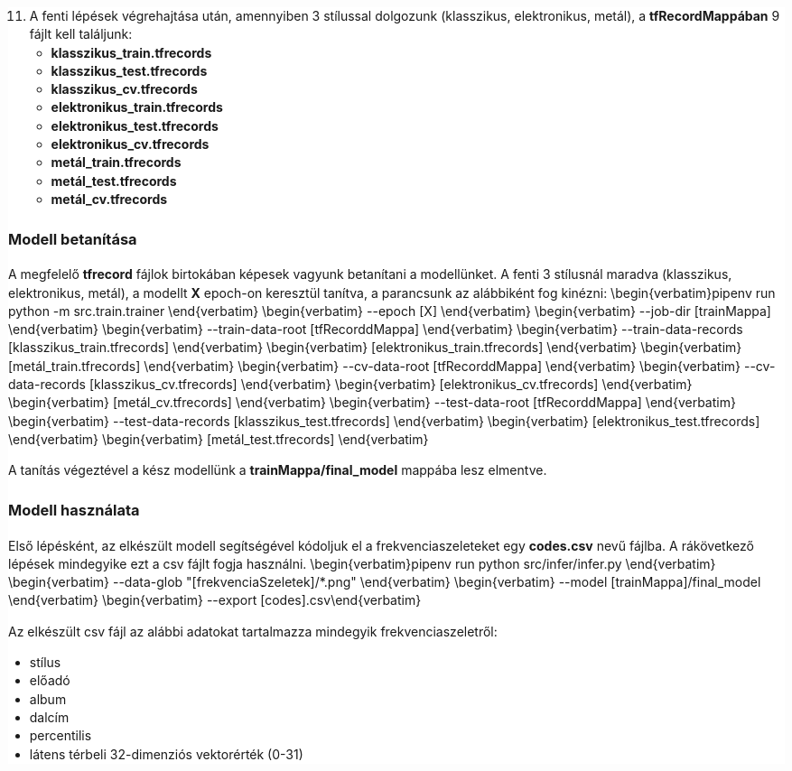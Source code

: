 11. A fenti lépések végrehajtása után, amennyiben 3 stílussal dolgozunk (klasszikus, elektronikus, metál), a **tfRecordMappában** 9
fájlt kell találjunk:
    * **klasszikus_train.tfrecords**
    * **klasszikus_test.tfrecords**
    * **klasszikus_cv.tfrecords**
    * **elektronikus_train.tfrecords**
    * **elektronikus_test.tfrecords**
    * **elektronikus_cv.tfrecords**
    * **metál_train.tfrecords**
    * **metál_test.tfrecords**
    * **metál_cv.tfrecords**

### Modell betanítása
A megfelelő **tfrecord** fájlok birtokában képesek vagyunk betanítani a modellünket. A fenti 3 stílusnál maradva 
(klasszikus, elektronikus, metál), a modellt **X** epoch-on keresztül tanítva, a parancsunk az alábbiként fog kinézni:
\begin{verbatim}pipenv run python -m src.train.trainer \\end{verbatim}
\begin{verbatim}    --epoch [X] \\end{verbatim}
\begin{verbatim}    --job-dir [trainMappa] \\end{verbatim}
\begin{verbatim}    --train-data-root [tfRecorddMappa] \\end{verbatim}
\begin{verbatim}    --train-data-records [klasszikus_train.tfrecords] \\end{verbatim}
\begin{verbatim}                         [elektronikus_train.tfrecords] \\end{verbatim}
\begin{verbatim}                         [metál_train.tfrecords] \\end{verbatim}
\begin{verbatim}    --cv-data-root [tfRecorddMappa] \\end{verbatim}
\begin{verbatim}    --cv-data-records [klasszikus_cv.tfrecords] \\end{verbatim}
\begin{verbatim}                      [elektronikus_cv.tfrecords] \\end{verbatim}
\begin{verbatim}                      [metál_cv.tfrecords] \\end{verbatim}
\begin{verbatim}    --test-data-root [tfRecorddMappa] \\end{verbatim}
\begin{verbatim}    --test-data-records [klasszikus_test.tfrecords] \\end{verbatim}
\begin{verbatim}                        [elektronikus_test.tfrecords] \\end{verbatim}
\begin{verbatim}                        [metál_test.tfrecords] \end{verbatim}

A tanítás végeztével a kész modellünk a **trainMappa/final_model** mappába lesz elmentve.

### Modell használata
Első lépésként, az elkészült modell segítségével kódoljuk el a frekvenciaszeleteket egy **codes.csv** nevű fájlba. 
A rákövetkező lépések mindegyike ezt a csv fájlt fogja használni.
\begin{verbatim}pipenv run python src/infer/infer.py \\end{verbatim}
\begin{verbatim}    --data-glob "[frekvenciaSzeletek]/*.png" \\end{verbatim}
\begin{verbatim}    --model [trainMappa]/final_model \\end{verbatim}
\begin{verbatim}    --export [codes].csv\end{verbatim}

Az elkészült csv fájl az alábbi adatokat tartalmazza mindegyik frekvenciaszeletről:

* stílus
* előadó
* album
* dalcím
* percentilis
* látens térbeli 32-dimenziós vektorérték (0-31)
